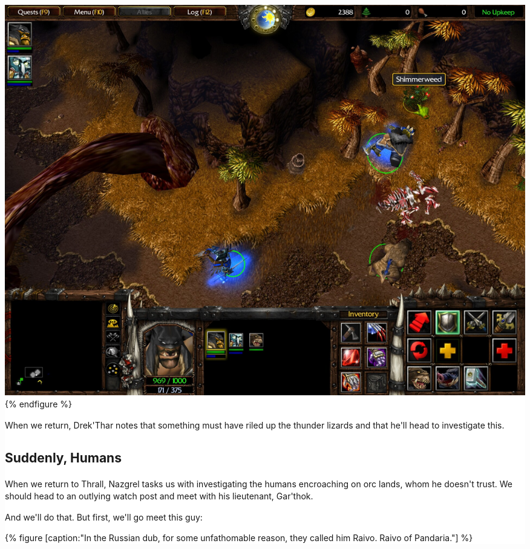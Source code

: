 ![To Tame a Land](/assets/wr/20240922130726_1.jpg)
{% endfigure %}

When we return, Drek'Thar notes that something must have riled up the thunder lizards and that he'll head to investigate this.


## Suddenly, Humans

When we return to Thrall, Nazgrel tasks us with investigating the humans encroaching on orc lands, whom he doesn't trust. We should head to an outlying watch post and meet with his lieutenant, Gar'thok.

And we'll do that. But first, we'll go meet this guy:

{% figure [caption:"In the Russian dub, for some unfathomable reason, they called him Raivo. Raivo of Pandaria."] %}

[^world_editor]: Seriously, people have made so many different minigames on the Warcraft 3 engine using World Editor scripts. It even popularized [an entire genre](https://en.wikipedia.org/wiki/Multiplayer_online_battle_arena) of video games: [Defense of the Ancients](https://en.wikipedia.org/wiki/Defense_of_the_Ancients), or DotA, was originally not a standalone game, but a Warcraft 3 map.
[^her]: Misha is stated to be female in post-Warcraft 3 materials, which is odd because in Russian, it's a masculine name.
[^settler_horde]: The four terms are [courtesy of Ramses](https://ramses-reviews.blogspot.com/2014/01/a-special-look-at-alliance-part-two.html).
[^gold]: Gold can be spent on items in many shops around the map.
[^murlocs]: Further muddling the murloc/mur'gul matter, this mission has murlocs, but they use mur'gul models.